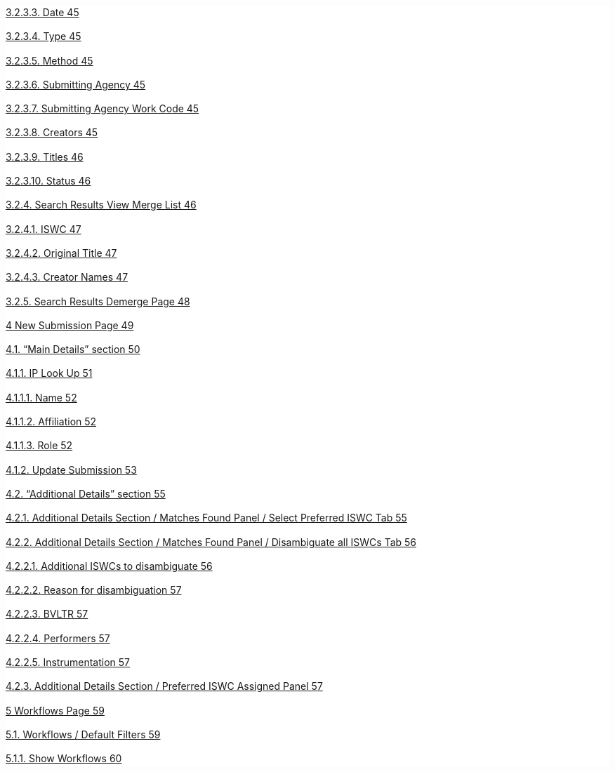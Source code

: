 [3\.2\.3\.3\. Date	45](#_Toc18997702)

[3\.2\.3\.4\. Type	45](#_Toc18997703)

[3\.2\.3\.5\. Method	45](#_Toc18997704)

[3\.2\.3\.6\. Submitting Agency	45](#_Toc18997705)

[3\.2\.3\.7\. Submitting Agency Work Code	45](#_Toc18997706)

[3\.2\.3\.8\. Creators	45](#_Toc18997707)

[3\.2\.3\.9\. Titles	46](#_Toc18997708)

[3\.2\.3\.10\. Status	46](#_Toc18997709)

[3\.2\.4\. Search Results View Merge List	46](#_Toc18997710)

[3\.2\.4\.1\. ISWC	47](#_Toc18997711)

[3\.2\.4\.2\. Original Title	47](#_Toc18997712)

[3\.2\.4\.3\. Creator Names	47](#_Toc18997713)

[3\.2\.5\. Search Results Demerge Page	48](#_Toc18997714)

[4	New Submission Page	49](#_Toc18997715)

[4\.1\. “Main Details” section 	50](#_Toc18997716)

[4\.1\.1\. IP Look Up	51](#_Toc18997717)

[4\.1\.1\.1\. Name	52](#_Toc18997718)

[4\.1\.1\.2\. Affiliation	52](#_Toc18997719)

[4\.1\.1\.3\. Role	52](#_Toc18997720)

[4\.1\.2\. Update Submission	53](#_Toc18997721)

[4\.2\. “Additional Details” section	55](#_Toc18997722)

[4\.2\.1\. Additional Details Section / Matches Found Panel / Select Preferred ISWC Tab	55](#_Toc18997723)

[4\.2\.2\. Additional Details Section / Matches Found Panel / Disambiguate all ISWCs Tab	56](#_Toc18997724)

[4\.2\.2\.1\. Additional ISWCs to disambiguate	56](#_Toc18997725)

[4\.2\.2\.2\. Reason for disambiguation	57](#_Toc18997726)

[4\.2\.2\.3\. BVLTR	57](#_Toc18997727)

[4\.2\.2\.4\. Performers	57](#_Toc18997728)

[4\.2\.2\.5\. Instrumentation	57](#_Toc18997729)

[4\.2\.3\. Additional Details Section / Preferred ISWC Assigned Panel	57](#_Toc18997730)

[5	Workflows Page	59](#_Toc18997731)

[5\.1\. Workflows / Default Filters	59](#_Toc18997732)

[5\.1\.1\. Show Workflows	60](#_Toc18997733)
